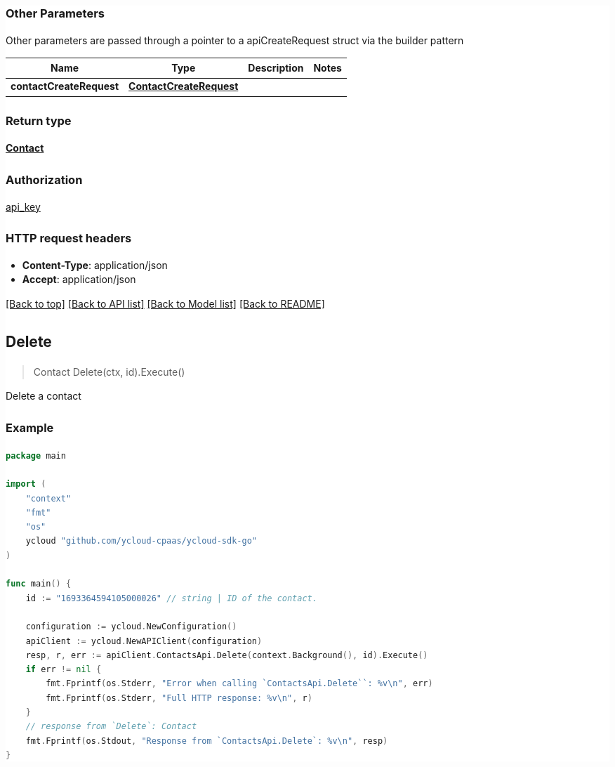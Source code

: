 

### Other Parameters

Other parameters are passed through a pointer to a apiCreateRequest struct via the builder pattern


Name | Type | Description  | Notes
------------- | ------------- | ------------- | -------------
 **contactCreateRequest** | [**ContactCreateRequest**](ContactCreateRequest.md) |  | 

### Return type

[**Contact**](Contact.md)

### Authorization

[api_key](../README.md#api_key)

### HTTP request headers

- **Content-Type**: application/json
- **Accept**: application/json

[[Back to top]](#) [[Back to API list]](../README.md#documentation-for-api-endpoints)
[[Back to Model list]](../README.md#documentation-for-models)
[[Back to README]](../README.md)


## Delete

> Contact Delete(ctx, id).Execute()

Delete a contact



### Example

```go
package main

import (
    "context"
    "fmt"
    "os"
    ycloud "github.com/ycloud-cpaas/ycloud-sdk-go"
)

func main() {
    id := "1693364594105000026" // string | ID of the contact.

    configuration := ycloud.NewConfiguration()
    apiClient := ycloud.NewAPIClient(configuration)
    resp, r, err := apiClient.ContactsApi.Delete(context.Background(), id).Execute()
    if err != nil {
        fmt.Fprintf(os.Stderr, "Error when calling `ContactsApi.Delete``: %v\n", err)
        fmt.Fprintf(os.Stderr, "Full HTTP response: %v\n", r)
    }
    // response from `Delete`: Contact
    fmt.Fprintf(os.Stdout, "Response from `ContactsApi.Delete`: %v\n", resp)
}
```
